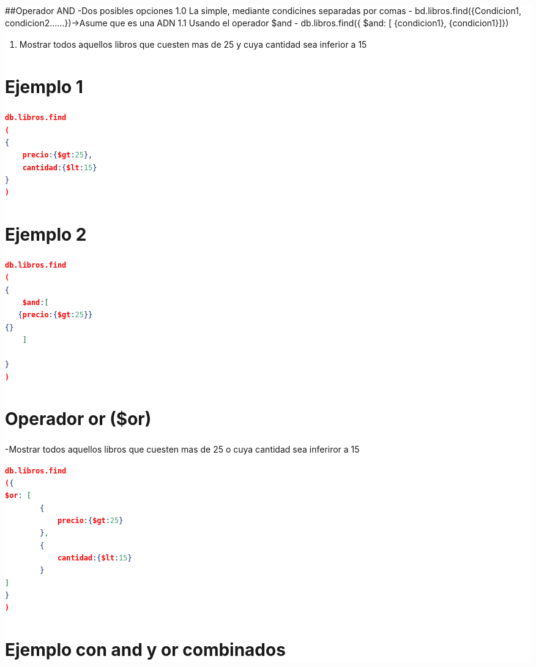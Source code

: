 ##Operador AND
-Dos posibles opciones
1.0 La simple, mediante condicines separadas por comas
    - bd.libros.find({Condicion1, condicion2......})->Asume que es una ADN
1.1 Usando el operador $and
    - db.libros.find({ $and: [ {condicion1}, {condicion1}]})

1. Mostrar todos aquellos libros que cuesten mas de 25 y cuya cantidad sea inferior a 15

# Ejemplo 1
```json
db.libros.find
(
{
    precio:{$gt:25},
    cantidad:{$lt:15}
}
)
```
# Ejemplo 2
```json
db.libros.find
(
{
    $and:[
   {precio:{$gt:25}}
{}
    ]
    
}
)
```
# Operador or ($or)

-Mostrar todos aquellos libros que cuesten mas de 25 o cuya cantidad sea inferiror a 15

```json
db.libros.find
({
$or: [
        {
            precio:{$gt:25}
        },
        {
            cantidad:{$lt:15}
        }
]
}
)

```
# Ejemplo con and y or combinados
